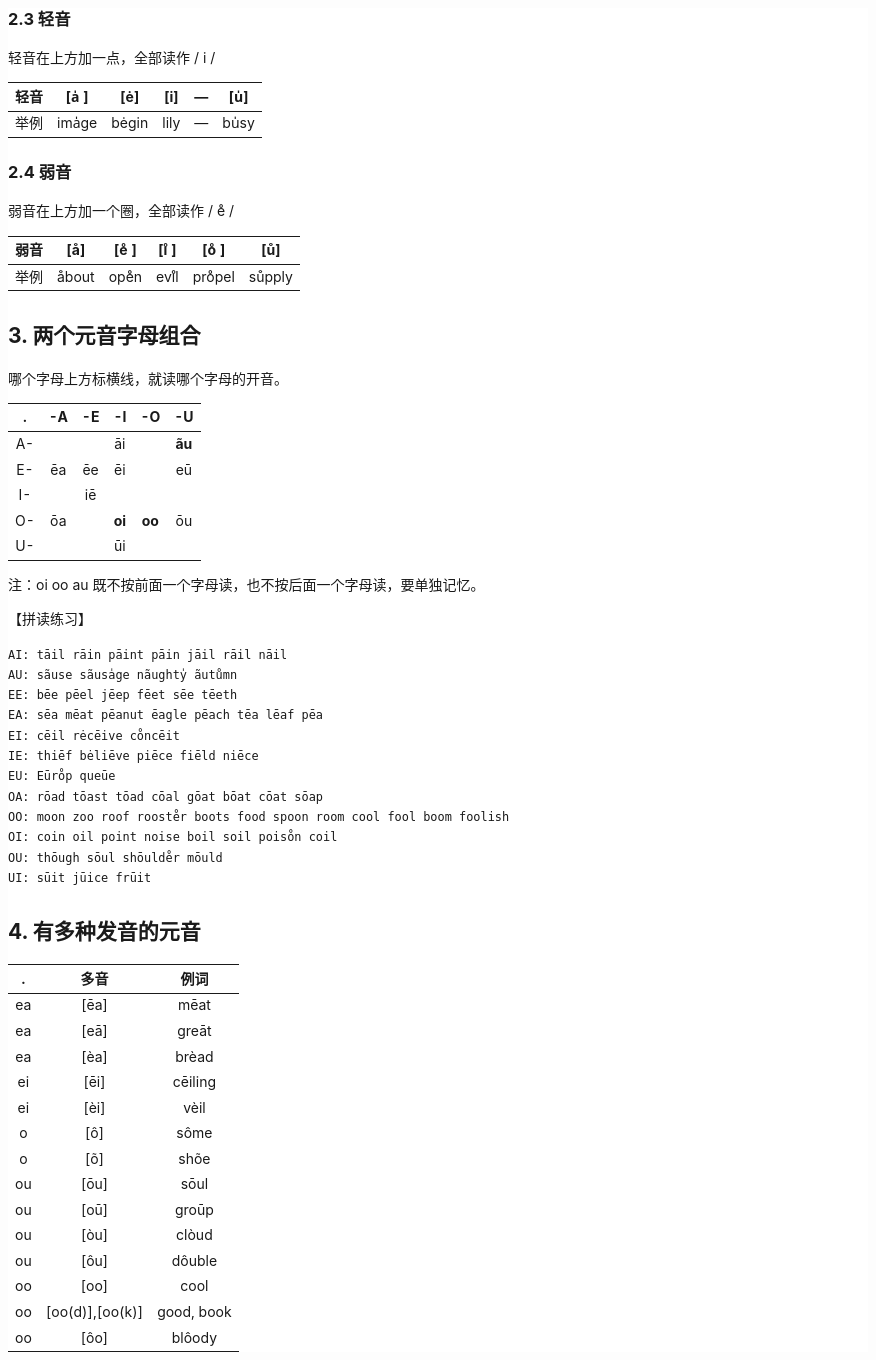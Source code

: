 ### 2.3 轻音

轻音在上方加一点，全部读作 / i /

轻音	|[a̍ ]	|[ė]|	[i]|	—| [u̍] 
:--:|:---:|:----:|:----:|:---:|:--:
举例|	ima̍ge|	bėgin|	lily|	—	|bu̍sy

### 2.4 弱音

弱音在上方加一个圈，全部读作 / e̊  /

弱音	|[å]|	[e̊ ]	|[i̊ ]	|[o̊ ]|	[ů]
:-:|:---:|:-------:|:-----:|:----:|:-:
举例|	åbout|	ope̊n	|evi̊l	|pro̊pel	|sůpply

## 3. 两个元音字母组合

哪个字母上方标横线，就读哪个字母的开音。

.   |-A	|-E	|-I	|-O	|-U
:----:|:---:|:----:|:----:|:----:|:------:
A-    |     |   |āi	|	|**ãu**
E-    | ēa  |ēe |ēi |   | eū
I-    |     |iē |   |   |
O-    |ōa   |   |**oi** |**oo** |ōu
U-    |     |   |ūi |   |

注：oi   oo   au   既不按前面一个字母读，也不按后面一个字母读，要单独记忆。

【拼读练习】

	AI: tāil rāin pāint pāin jāil rāil nāil
	AU: sãuse sãusa̍ge nãughty̍ ãutůmn
	EE: bēe pēel jēep fēet sēe tēeth
	EA: sēa mēat pēanut ēagle pēach tēa lēaf pēa
	EI: cēil rėcēive co̊ncēit
	IE: thiēf bėliēve piēce fiēld niēce
	EU: Eūro̊p queūe
	OA: rōad tōast tōad cōal gōat bōat cōat sōap
	OO: moon zoo roof rooste̊r boots food spoon room cool fool boom foolish
	OI: coin oil point noise boil soil poiso̊n coil
	OU: thōugh sōul shōulde̊r mōuld
	UI: sūit jūice frūit

## 4. 有多种发音的元音

.     |多音	|	例词
:------:|:-----:|:---:
ea	|[ēa]   |	mēat
ea   |[eā]	|greāt
ea  |[èa]|	brèad
ei|	[ēi]	|cēiling
ei   |[èi]|	vèil
o	|[ô]	|	sôme
o   |[õ]	|	shõe
ou	|[ōu]|	sōul
ou  |[oū]	|groūp
ou   |[òu]	|clòud
ou  |[ôu]|	dôuble
oo	|[oo]|	cool
oo  |[oo(d)],[oo(k)]|	good, book
oo  |[ôo]	|blôody
